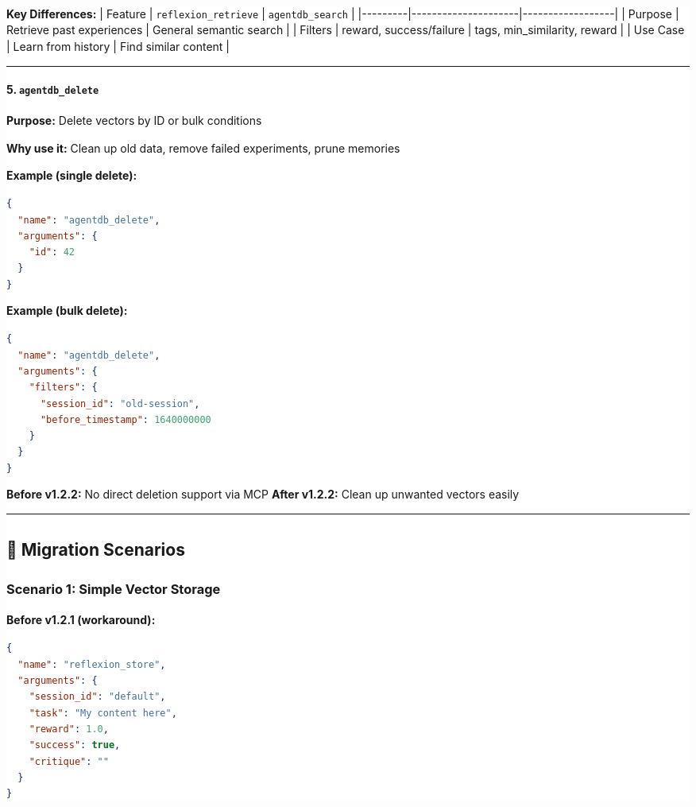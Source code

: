 **Key Differences:**
| Feature | `reflexion_retrieve` | `agentdb_search` |
|---------|---------------------|------------------|
| Purpose | Retrieve past experiences | General semantic search |
| Filters | reward, success/failure | tags, min_similarity, reward |
| Use Case | Learn from history | Find similar content |

---

#### 5. `agentdb_delete`
**Purpose:** Delete vectors by ID or bulk conditions

**Why use it:** Clean up old data, remove failed experiments, prune memories

**Example (single delete):**
```json
{
  "name": "agentdb_delete",
  "arguments": {
    "id": 42
  }
}
```

**Example (bulk delete):**
```json
{
  "name": "agentdb_delete",
  "arguments": {
    "filters": {
      "session_id": "old-session",
      "before_timestamp": 1640000000
    }
  }
}
```

**Before v1.2.2:** No direct deletion support via MCP
**After v1.2.2:** Clean up unwanted vectors easily

---

## 🔄 Migration Scenarios

### Scenario 1: Simple Vector Storage

**Before v1.2.1 (workaround):**
```json
{
  "name": "reflexion_store",
  "arguments": {
    "session_id": "default",
    "task": "My content here",
    "reward": 1.0,
    "success": true,
    "critique": ""
  }
}
```
